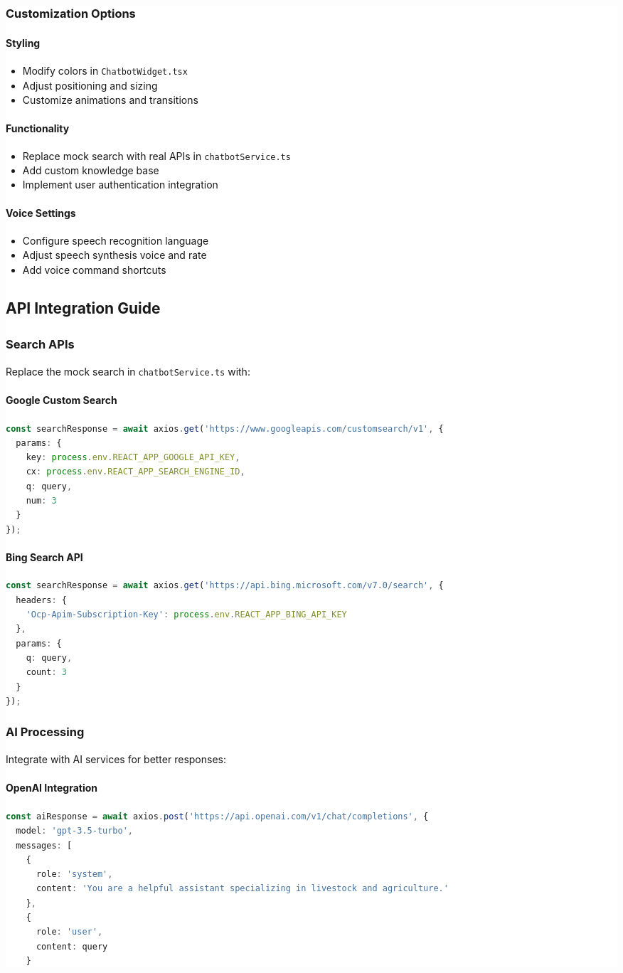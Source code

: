 ### Customization Options

#### Styling
- Modify colors in `ChatbotWidget.tsx`
- Adjust positioning and sizing
- Customize animations and transitions

#### Functionality
- Replace mock search with real APIs in `chatbotService.ts`
- Add custom knowledge base
- Implement user authentication integration

#### Voice Settings
- Configure speech recognition language
- Adjust speech synthesis voice and rate
- Add voice command shortcuts

## API Integration Guide

### Search APIs
Replace the mock search in `chatbotService.ts` with:

#### Google Custom Search
```typescript
const searchResponse = await axios.get('https://www.googleapis.com/customsearch/v1', {
  params: {
    key: process.env.REACT_APP_GOOGLE_API_KEY,
    cx: process.env.REACT_APP_SEARCH_ENGINE_ID,
    q: query,
    num: 3
  }
});
```

#### Bing Search API
```typescript
const searchResponse = await axios.get('https://api.bing.microsoft.com/v7.0/search', {
  headers: {
    'Ocp-Apim-Subscription-Key': process.env.REACT_APP_BING_API_KEY
  },
  params: {
    q: query,
    count: 3
  }
});
```

### AI Processing
Integrate with AI services for better responses:

#### OpenAI Integration
```typescript
const aiResponse = await axios.post('https://api.openai.com/v1/chat/completions', {
  model: 'gpt-3.5-turbo',
  messages: [
    {
      role: 'system',
      content: 'You are a helpful assistant specializing in livestock and agriculture.'
    },
    {
      role: 'user',
      content: query
    }
```